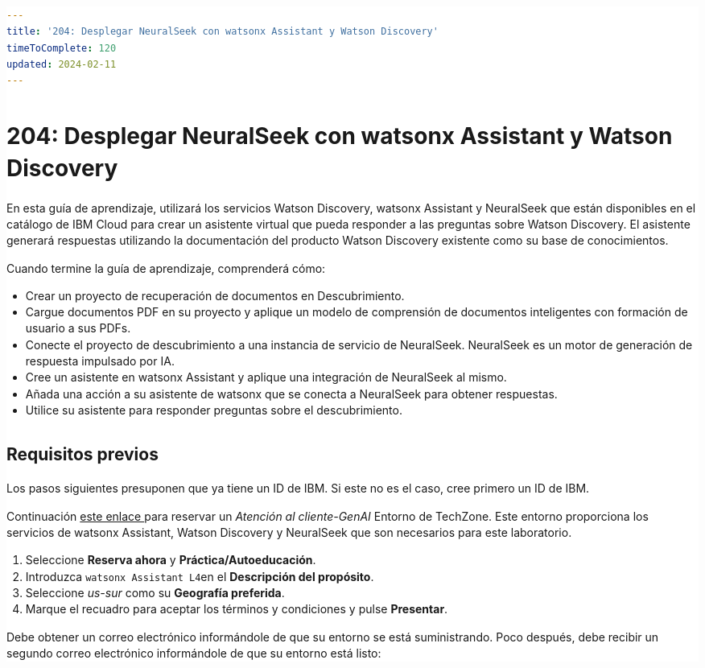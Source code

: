 ```yaml
---
title: '204: Desplegar NeuralSeek con watsonx Assistant y Watson Discovery'
timeToComplete: 120
updated: 2024-02-11
---
```

# 204: Desplegar NeuralSeek con watsonx Assistant y Watson Discovery

En esta guía de aprendizaje, utilizará los servicios Watson Discovery, watsonx Assistant y NeuralSeek que están disponibles en el catálogo de IBM Cloud para crear un asistente virtual que pueda responder a las preguntas sobre Watson Discovery. El asistente generará respuestas utilizando la documentación del producto Watson Discovery existente como su base de conocimientos.

Cuando termine la guía de aprendizaje, comprenderá cómo:

*   Crear un proyecto de recuperación de documentos en Descubrimiento.
*   Cargue documentos PDF en su proyecto y aplique un modelo de comprensión de documentos inteligentes con formación de usuario a sus PDFs.
*   Conecte el proyecto de descubrimiento a una instancia de servicio de NeuralSeek. NeuralSeek es un motor de generación de respuesta impulsado por IA.
*   Cree un asistente en watsonx Assistant y aplique una integración de NeuralSeek al mismo.
*   Añada una acción a su asistente de watsonx que se conecta a NeuralSeek para obtener respuestas.
*   Utilice su asistente para responder preguntas sobre el descubrimiento.

## Requisitos previos

Los pasos siguientes presuponen que ya tiene un ID de IBM. Si este no es el caso, cree primero un ID de IBM.

Continuación [este enlace ](https://techzone.ibm.com/my/reservations/create/64e6866b41bf2a0017d986ad)para reservar un *Atención al cliente-GenAI* Entorno de TechZone. Este entorno proporciona los servicios de watsonx Assistant, Watson Discovery y NeuralSeek que son necesarios para este laboratorio.

1.  Seleccione **Reserva ahora** y **Práctica/Autoeducación**.
2.  Introduzca `watsonx Assistant L4`en el **Descripción del propósito**.
3.  Seleccione *us-sur* como su **Geografía preferida**.
4.  Marque el recuadro para aceptar los términos y condiciones y pulse **Presentar**.

Debe obtener un correo electrónico informándole de que su entorno se está suministrando. Poco después, debe recibir un segundo correo electrónico informándole de que su entorno está listo:
